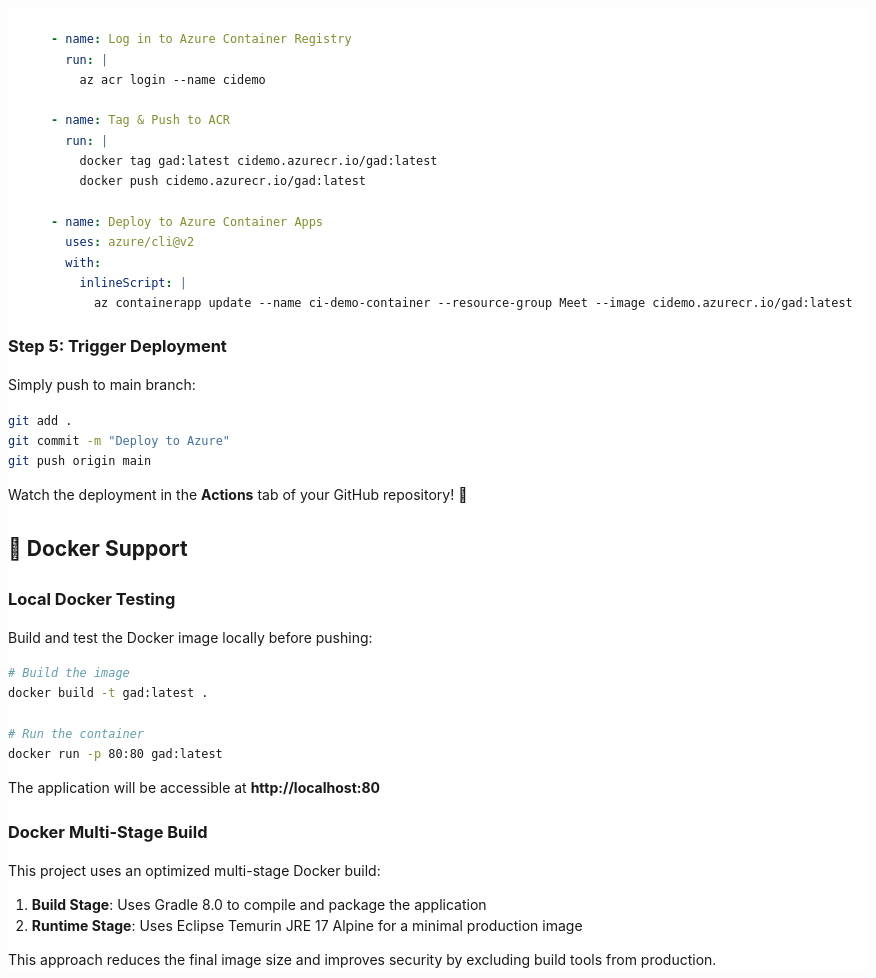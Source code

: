 ```yaml

      - name: Log in to Azure Container Registry
        run: |
          az acr login --name cidemo

      - name: Tag & Push to ACR
        run: |
          docker tag gad:latest cidemo.azurecr.io/gad:latest
          docker push cidemo.azurecr.io/gad:latest

      - name: Deploy to Azure Container Apps
        uses: azure/cli@v2
        with:
          inlineScript: |
            az containerapp update --name ci-demo-container --resource-group Meet --image cidemo.azurecr.io/gad:latest
```

### Step 5: Trigger Deployment

Simply push to main branch:

```bash
git add .
git commit -m "Deploy to Azure"
git push origin main
```

Watch the deployment in the **Actions** tab of your GitHub repository! 🚀

## 🐳 Docker Support

### Local Docker Testing

Build and test the Docker image locally before pushing:

```bash
# Build the image
docker build -t gad:latest .

# Run the container
docker run -p 80:80 gad:latest
```

The application will be accessible at **http://localhost:80**

### Docker Multi-Stage Build

This project uses an optimized multi-stage Docker build:

1. **Build Stage**: Uses Gradle 8.0 to compile and package the application
2. **Runtime Stage**: Uses Eclipse Temurin JRE 17 Alpine for a minimal production image

This approach reduces the final image size and improves security by excluding build tools from production.
